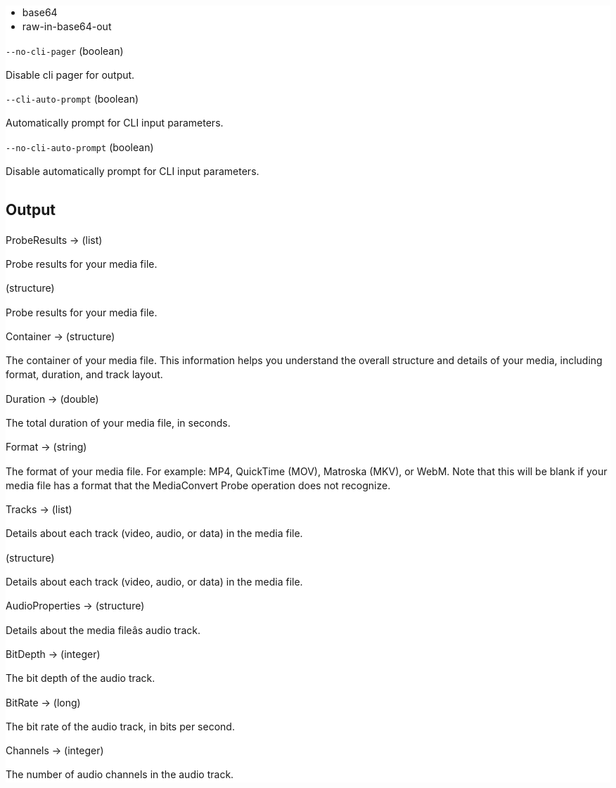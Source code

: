 - base64
- raw-in-base64-out

`--no-cli-pager` (boolean)

Disable cli pager for output.

`--cli-auto-prompt` (boolean)

Automatically prompt for CLI input parameters.

`--no-cli-auto-prompt` (boolean)

Disable automatically prompt for CLI input parameters.

## Output

ProbeResults -> (list)

Probe results for your media file.

(structure)

Probe results for your media file.

Container -> (structure)

The container of your media file. This information helps you understand the overall structure and details of your media, including format, duration, and track layout.

Duration -> (double)

The total duration of your media file, in seconds.

Format -> (string)

The format of your media file. For example: MP4, QuickTime (MOV), Matroska (MKV), or WebM. Note that this will be blank if your media file has a format that the MediaConvert Probe operation does not recognize.

Tracks -> (list)

Details about each track (video, audio, or data) in the media file.

(structure)

Details about each track (video, audio, or data) in the media file.

AudioProperties -> (structure)

Details about the media fileâs audio track.

BitDepth -> (integer)

The bit depth of the audio track.

BitRate -> (long)

The bit rate of the audio track, in bits per second.

Channels -> (integer)

The number of audio channels in the audio track.
